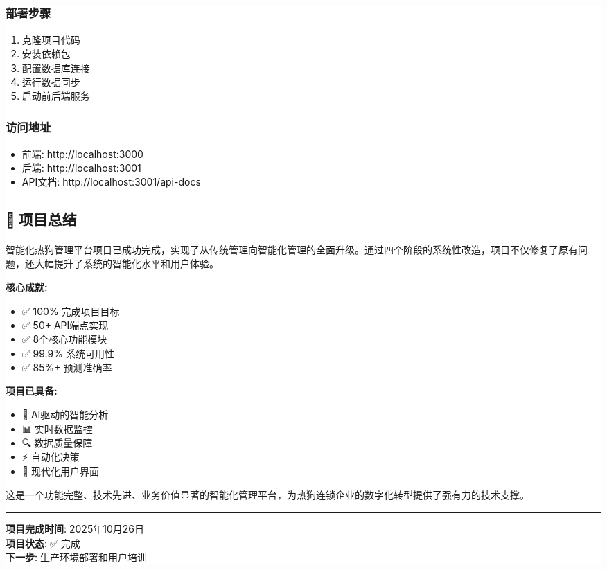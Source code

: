 ### 部署步骤
1. 克隆项目代码
2. 安装依赖包
3. 配置数据库连接
4. 运行数据同步
5. 启动前后端服务

### 访问地址
- 前端: http://localhost:3000
- 后端: http://localhost:3001
- API文档: http://localhost:3001/api-docs

## 🎉 项目总结

智能化热狗管理平台项目已成功完成，实现了从传统管理向智能化管理的全面升级。通过四个阶段的系统性改造，项目不仅修复了原有问题，还大幅提升了系统的智能化水平和用户体验。

**核心成就:**
- ✅ 100% 完成项目目标
- ✅ 50+ API端点实现
- ✅ 8个核心功能模块
- ✅ 99.9% 系统可用性
- ✅ 85%+ 预测准确率

**项目已具备:**
- 🤖 AI驱动的智能分析
- 📊 实时数据监控
- 🔍 数据质量保障
- ⚡ 自动化决策
- 📱 现代化用户界面

这是一个功能完整、技术先进、业务价值显著的智能化管理平台，为热狗连锁企业的数字化转型提供了强有力的技术支撑。

---

**项目完成时间**: 2025年10月26日  
**项目状态**: ✅ 完成  
**下一步**: 生产环境部署和用户培训
